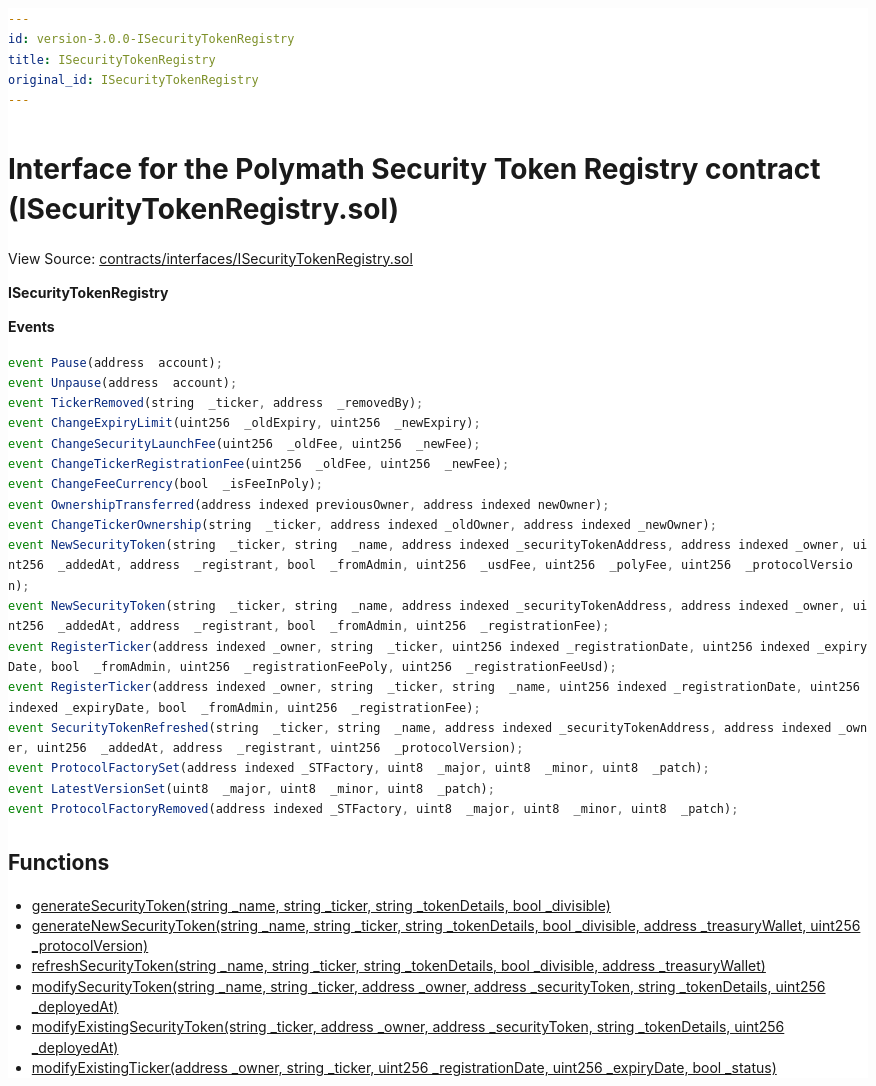 ```yaml
---
id: version-3.0.0-ISecurityTokenRegistry
title: ISecurityTokenRegistry
original_id: ISecurityTokenRegistry
---
```


# Interface for the Polymath Security Token Registry contract \(ISecurityTokenRegistry.sol\)

View Source: [contracts/interfaces/ISecurityTokenRegistry.sol](https://github.com/PolymathNetwork/polymath-core/tree/096ba240a927c98e1f1a182d2efee7c4c4c1dfc5/contracts/interfaces/ISecurityTokenRegistry.sol)

**ISecurityTokenRegistry**

**Events**

```javascript
event Pause(address  account);
event Unpause(address  account);
event TickerRemoved(string  _ticker, address  _removedBy);
event ChangeExpiryLimit(uint256  _oldExpiry, uint256  _newExpiry);
event ChangeSecurityLaunchFee(uint256  _oldFee, uint256  _newFee);
event ChangeTickerRegistrationFee(uint256  _oldFee, uint256  _newFee);
event ChangeFeeCurrency(bool  _isFeeInPoly);
event OwnershipTransferred(address indexed previousOwner, address indexed newOwner);
event ChangeTickerOwnership(string  _ticker, address indexed _oldOwner, address indexed _newOwner);
event NewSecurityToken(string  _ticker, string  _name, address indexed _securityTokenAddress, address indexed _owner, uint256  _addedAt, address  _registrant, bool  _fromAdmin, uint256  _usdFee, uint256  _polyFee, uint256  _protocolVersion);
event NewSecurityToken(string  _ticker, string  _name, address indexed _securityTokenAddress, address indexed _owner, uint256  _addedAt, address  _registrant, bool  _fromAdmin, uint256  _registrationFee);
event RegisterTicker(address indexed _owner, string  _ticker, uint256 indexed _registrationDate, uint256 indexed _expiryDate, bool  _fromAdmin, uint256  _registrationFeePoly, uint256  _registrationFeeUsd);
event RegisterTicker(address indexed _owner, string  _ticker, string  _name, uint256 indexed _registrationDate, uint256 indexed _expiryDate, bool  _fromAdmin, uint256  _registrationFee);
event SecurityTokenRefreshed(string  _ticker, string  _name, address indexed _securityTokenAddress, address indexed _owner, uint256  _addedAt, address  _registrant, uint256  _protocolVersion);
event ProtocolFactorySet(address indexed _STFactory, uint8  _major, uint8  _minor, uint8  _patch);
event LatestVersionSet(uint8  _major, uint8  _minor, uint8  _patch);
event ProtocolFactoryRemoved(address indexed _STFactory, uint8  _major, uint8  _minor, uint8  _patch);
```

## Functions

* [generateSecurityToken\(string \_name, string \_ticker, string \_tokenDetails, bool \_divisible\)](isecuritytokenregistry.md#generatesecuritytoken)
* [generateNewSecurityToken\(string \_name, string \_ticker, string \_tokenDetails, bool \_divisible, address \_treasuryWallet, uint256 \_protocolVersion\)](isecuritytokenregistry.md#generatenewsecuritytoken)
* [refreshSecurityToken\(string \_name, string \_ticker, string \_tokenDetails, bool \_divisible, address \_treasuryWallet\)](isecuritytokenregistry.md#refreshsecuritytoken)
* [modifySecurityToken\(string \_name, string \_ticker, address \_owner, address \_securityToken, string \_tokenDetails, uint256 \_deployedAt\)](isecuritytokenregistry.md#modifysecuritytoken)
* [modifyExistingSecurityToken\(string \_ticker, address \_owner, address \_securityToken, string \_tokenDetails, uint256 \_deployedAt\)](isecuritytokenregistry.md#modifyexistingsecuritytoken)
* [modifyExistingTicker\(address \_owner, string \_ticker, uint256 \_registrationDate, uint256 \_expiryDate, bool \_status\)](isecuritytokenregistry.md#modifyexistingticker)